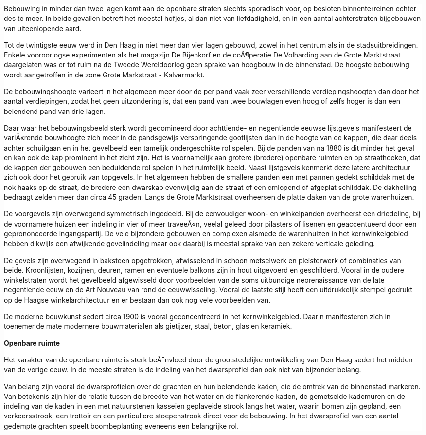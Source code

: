 Bebouwing in minder dan twee lagen komt aan de openbare straten slechts sporadisch voor, op besloten binnenterreinen echter des te meer. In beide gevallen betreft het meestal hofjes, al dan niet van liefdadigheid, en in een aantal achterstraten bijgebouwen van uiteenlopende aard.

Tot de twintigste eeuw werd in Den Haag in niet meer dan vier lagen gebouwd, zowel in het centrum als in de stadsuitbreidingen. Enkele vooroorlogse experimenten als het magazijn De Bijenkorf en de coÃ¶peratie De Volharding aan de Grote Marktstraat daargelaten was er tot ruim na de Tweede Wereldoorlog geen sprake van hoogbouw in de binnenstad. De hoogste bebouwing wordt aangetroffen in de zone Grote Markstraat \- Kalvermarkt.

De bebouwingshoogte varieert in het algemeen meer door de per pand vaak zeer verschillende verdiepingshoogten dan door het aantal verdiepingen, zodat het geen uitzondering is, dat een pand van twee bouwlagen even hoog of zelfs hoger is dan een belendend pand van drie lagen.

Daar waar het bebouwingsbeeld sterk wordt gedomineerd door achttiende\- en negentiende eeuwse lijstgevels manifesteert de variÃ«rende bouwhoogte zich meer in de pandsgewijs verspringende gootlijsten dan in de hoogte van de kappen, die daar deels achter schuilgaan en in het gevelbeeld een tamelijk ondergeschikte rol spelen. Bij de panden van na 1880 is dit minder het geval en kan ook de kap prominent in het zicht zijn. Het is voornamelijk aan grotere (bredere) openbare ruimten en op straathoeken, dat de kappen der gebouwen een beduidende rol spelen in het ruimtelijk beeld. Naast lijstgevels kenmerkt deze latere architectuur zich ook door het gebruik van topgevels. In het algemeen hebben de smallere panden een met pannen gedekt schilddak met de nok haaks op de straat, de bredere een dwarskap evenwijdig aan de straat of een omlopend of afgeplat schilddak. De dakhelling bedraagt zelden meer dan circa 45 graden. Langs de Grote Marktstraat overheersen de platte daken van de grote warenhuizen.

De voorgevels zijn overwegend symmetrisch ingedeeld. Bij de eenvoudiger woon\- en winkelpanden overheerst een driedeling, bij de voornamere huizen een indeling in vier of meer traveeÃ«n, veelal geleed door pilasters of lisenen en geaccentueerd door een geprononceerde ingangspartij. De vele bijzondere gebouwen en complexen alsmede de warenhuizen in het kernwinkelgebied hebben dikwijls een afwijkende gevelindeling maar ook daarbij is meestal sprake van een zekere verticale geleding.

De gevels zijn overwegend in baksteen opgetrokken, afwisselend in schoon metselwerk en pleisterwerk of combinaties van beide. Kroonlijsten, kozijnen, deuren, ramen en eventuele balkons zijn in hout uitgevoerd en geschilderd. Vooral in de oudere winkelstraten wordt het gevelbeeld afgewisseld door voorbeelden van de soms uitbundige neorenaissance van de late negentiende eeuw en de Art Nouveau van rond de eeuwwisseling. Vooral de laatste stijl heeft een uitdrukkelijk stempel gedrukt op de Haagse winkelarchitectuur en er bestaan dan ook nog vele voorbeelden van.

De moderne bouwkunst sedert circa 1900 is vooral geconcentreerd in het kernwinkelgebied. Daarin manifesteren zich in toenemende mate modernere bouwmaterialen als gietijzer, staal, beton, glas en keramiek.

**Openbare ruimte**

Het karakter van de openbare ruimte is sterk beÃ¯nvloed door de grootstedelijke ontwikkeling van Den Haag sedert het midden van de vorige eeuw. In de meeste straten is de indeling van het dwarsprofiel dan ook niet van bijzonder belang.

Van belang zijn vooral de dwarsprofielen over de grachten en hun belendende kaden, die de omtrek van de binnenstad markeren. Van betekenis zijn hier de relatie tussen de breedte van het water en de flankerende kaden, de gemetselde kademuren en de indeling van de kaden in een met natuurstenen kasseien geplaveide strook langs het water, waarin bomen zijn gepland, een verkeersstrook, een trottoir en een particuliere stoepenstrook direct voor de bebouwing. In het dwarsprofiel van een aantal gedempte grachten speelt boombeplanting eveneens een belangrijke rol.
